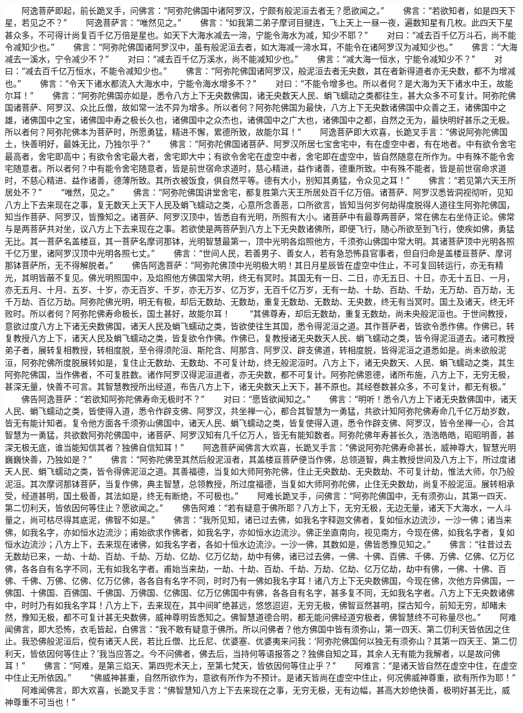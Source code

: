 　　阿逸菩萨即起，前长跪叉手，问佛言：“阿弥陀佛国中诸阿罗汉，宁颇有般泥洹去者无？愿欲闻之。”
　　佛言：“若欲知者，如是四天下星，若见之不？”
　　阿逸菩萨言：“唯然见之。”
　　佛言：“如我第二弟子摩诃目揵连，飞上天上一昼一夜，遍数知星有几枚。此四天下星甚众多，不可得计尚复百千亿万倍是星也。如天下大海水减去一渧，宁能令海水为减，知少不耶？”
　　对曰：“减去百千亿万斗石，尚不能令减知少也。”
　　佛言：“阿弥陀佛国诸阿罗汉中，虽有般泥洹去者，如大海减一渧水耳，不能令在诸阿罗汉为减知少也。”
　　佛言：“大海减去一溪水，宁令减少不？”
　　对曰：“减去百千亿万溪水，尚不能减知少也。”
　　佛言：“减大海一恒水，宁能令减知少不？”
　　对曰：“减去百千亿万恒水，不能令减知少也。”
　　佛言：“阿弥陀佛国诸阿罗汉，般泥洹去者无央数，其在者新得道者亦无央数，都不为增减也。”
　　佛言：“令天下诸水都流入大海水中，宁能令海水增多不？”
　　对曰：“不能令增多也。所以者何？是大海为天下诸水中王，故能尔耳！”
　　佛言：“阿弥陀佛国亦如是，悉令八方上下无央数佛国，诸无央数天人民、蜎飞蠕动之类都往生，甚大众多不可复计。阿弥陀佛国诸菩萨、阿罗汉、众比丘僧，故如常一法不异为增多。所以者何？阿弥陀佛国为最快，八方上下无央数诸佛国中众善之王，诸佛国中之雄，诸佛国中之宝，诸佛国中寿之极长久也，诸佛国中之众杰也，诸佛国中之广大也，诸佛国中之都，自然之无为，最快明好甚乐之无极。所以者何？阿弥陀佛本为菩萨时，所愿勇猛，精进不懈，累德所致，故能尔耳！”
　　阿逸菩萨即大欢喜，长跪叉手言：“佛说阿弥陀佛国土，快善明好，最姝无比，乃独尔乎？”
　　佛言：“阿弥陀佛国诸菩萨、阿罗汉所居七宝舍宅中，有在虚空中者，有在地者。中有欲令舍宅最高者，舍宅即高中；有欲令舍宅最大者，舍宅即大中；有欲令舍宅在虚空中者，舍宅即在虚空中，皆自然随意在所作为。中有殊不能令舍宅随意者。所以者何？中有能令舍宅随意者，皆是前世宿命求道时，慈心精进，益作诸善，德重所致。中有殊不能者，皆是前世宿命求道时，不慈心精进、益作诸善，德薄所致。其所衣被饭食，俱自然平等。德有大小，别知其勇猛，令众见之耳！”
　　佛言：“若见第六天王所居处不？”
　　“唯然，见之。”
　　佛言：“阿弥陀佛国讲堂舍宅，都复胜第六天王所居处百千亿万倍。诸菩萨、阿罗汉悉皆洞视彻听，见知八方上下去来现在之事，复无数天上天下人民及蜎飞蠕动之类，心意所念善恶，口所欲言，皆知当何岁何劫得度脱得人道往生阿弥陀佛国，知当作菩萨、阿罗汉，皆豫知之。诸菩萨、阿罗汉顶中，皆悉自有光明，所照有大小。诸菩萨中有最尊两菩萨，常在佛左右坐侍正论。佛常与是两菩萨共对坐，议八方上下去来现在之事。若欲使是两菩萨到八方上下无央数诸佛所，即便飞行，随心所欲至到飞行，使疾如佛，勇猛无比。其一菩萨名盖楼亘，其一菩萨名摩诃那钵，光明智慧最第一，顶中光明各焰照他方，千须弥山佛国中常大明。其诸菩萨顶中光明各照千亿万里，诸阿罗汉顶中光明各照七丈。”
　　佛言：“世间人民，若善男子、善女人，若有急恐怖县官事者，但自归命是盖楼亘菩萨、摩诃那钵菩萨所，无不得解脱者。”
　　佛告阿逸菩萨：“阿弥陀佛顶中光明极大明！其日月星辰皆在虚空中住止，不可复回转运行，亦无有精光，其明皆蔽不复见。佛光明照国中，及焰照他方佛国常大明，终无有冥时。其国无有一日、二日，亦无五日、十日，亦无十五日、一月，亦无五月、十月、五岁、十岁，亦无百岁、千岁，亦无万岁、亿万岁，无百千亿万岁，无有一劫、十劫、百劫、千劫，无万劫、百万劫，无千万劫、百亿万劫。阿弥陀佛光明，明无有极，却后无数劫、无数劫，重复无数劫、无数劫、无央数，终无有当冥时。国土及诸天，终无坏败时。所以者何？阿弥陀佛寿命极长，国土甚好，故能尔耳！
　　“其佛尊寿，却后无数劫，重复无数劫，尚未央般泥洹也。于世间教授，意欲过度八方上下诸无央数佛国，诸天人民及蜎飞蠕动之类，皆欲使往生其国，悉令得泥洹之道。其作菩萨者，皆欲令悉作佛。作佛已，转复教授八方上下，诸天人民及蜎飞蠕动之类，皆复欲令作佛。作佛已，复教授诸无央数天人民、蜎飞蠕动之类，皆令得泥洹道去。诸可教授弟子者，展转复相教授，转相度脱，至令得须陀洹、斯陀含、阿那含、阿罗汉、辟支佛道，转相度脱，皆得泥洹之道悉如是。尚未欲般泥洹，阿弥陀佛所度脱展转如是，复住止无数劫、无数劫、不可复计劫，终无般泥洹时。八方上下，诸无央数天、人民、蜎飞蠕动之类，其生阿弥陀佛国，当作佛者，不可复胜数。诸作阿罗汉得泥洹道者，亦无央数，都不可复计。阿弥陀佛恩德，诸所布施，八方上下，无穷无极，甚深无量，快善不可言。其智慧教授所出经道，布告八方上下，诸无央数天上天下，甚不原也。其经卷数甚众多，不可复计，都无有极。”
　　佛告阿逸菩萨：“若欲知阿弥陀佛寿命无极时不？”
　　对曰：“愿皆欲闻知之。”
　　佛言：“明听！悉令八方上下诸无央数佛国中，诸天人民、蜎飞蠕动之类，皆使得入道，悉令作辟支佛、阿罗汉，共坐禅一心，都合其智慧为一勇猛，共欲计知阿弥陀佛寿命几千亿万劫岁数，皆无有能计知者。复令他方面各千须弥山佛国中，诸天人民、蜎飞蠕动之类，皆复使得入道，悉令作辟支佛、阿罗汉，皆令坐禅一心，合其智慧为一勇猛，共欲数阿弥陀佛国中，诸菩萨、阿罗汉知有几千亿万人，皆无有能知数者。阿弥陀佛年寿甚长久，浩浩皓皓，昭昭明善，甚深无极无底，谁当能知信其者？独佛自信知耳！”
　　阿逸菩萨闻佛言大欢喜，长跪叉手言：“佛说阿弥陀佛寿命甚长，威神尊大，智慧光明巍巍快善，乃独如是？”
　　佛言：“阿弥陀佛至其然后般泥洹者，其盖楼亘菩萨便当作佛，总领道智，典主教授世间及八方上下，所过度诸天人民、蜎飞蠕动之类，皆令得佛泥洹之道。其善福德，当复如大师阿弥陀佛，住止无央数劫、无央数劫、不可复计劫，惟法大师，尔乃般泥洹。其次摩诃那钵菩萨，当复作佛，典主智慧，总领教授，所过度福德，当复如大师阿弥陀佛，止住无央数劫，尚复不般泥洹。展转相承受，经道甚明，国土极善，其法如是，终无有断绝，不可极也。”
　　阿难长跪叉手，问佛言：“阿弥陀佛国中，无有须弥山，其第一四天、第二忉利天，皆依因何等住止？愿欲闻之。”
　　佛告阿难：“若有疑意于佛所耶？八方上下，无穷无极，无边无量，诸天下大海水，一人斗量之，尚可枯尽得其底泥，佛智不如是。”
　　佛言：“我所见知，诸已过去佛，如我名字释迦文佛者，复如恒水边流沙，一沙一佛；诸当来佛，如我名字，亦如恒水边流沙；甫始欲求作佛者，如我名字，亦如恒水边流沙。佛正坐直南向，视见南方，今现在佛，如我名字者，复如恒水边流沙；八方上下，去来现在诸佛，如我名字者，各如十恒水边流沙。一沙一佛，其数如是，佛皆悉豫见知之。”
　　佛言：“往昔过去无数劫已来，一劫、十劫、百劫、千劫、万劫、亿劫、亿万亿劫，劫中有佛，诸已过去佛，一佛、十佛、百佛、千佛、万佛、亿佛、亿万亿佛，各各自有名字不同，无有如我名字者。甫始当来劫，一劫、十劫、百劫、千劫、万劫、亿劫、亿万亿劫，劫中有佛，一佛、十佛、百佛、千佛、万佛、亿佛、亿万亿佛，各各自有名字不同，时时乃有一佛如我名字耳！诸八方上下无央数佛国，今现在佛，次他方异佛国，一佛国、十佛国、百佛国、千佛国、万佛国、亿佛国、亿万亿佛国中有佛，各各自有名字，甚多复不同，无如我名字者。八方上下无央数诸佛中，时时乃有如我名字耳！八方上下，去来现在，其中间旷绝甚远，悠悠迢迢，无穷无极，佛智亘然甚明，探古知今，前知无穷，却睹未然，豫知无极，都不可复计甚无央数佛，威神尊明皆悉知之。佛智慧道德合明，都无能问佛经道穷极者，佛智慧终不可称量尽也。”
　　阿难闻佛言，即大恐怖，衣毛皆起，白佛言：“我不敢有疑意于佛所。所以问佛者？他方佛国中皆有须弥山，第一四天、第二忉利天皆依因之住止。我恐佛般泥洹后，傥有诸天人民，若比丘僧、比丘尼、优婆塞、优婆夷来问我：‘阿弥陀佛国何以独无有须弥山？其第一四天王、第二忉利天，皆依因何等住止？’我当应答之。今不问佛者，佛去后，当持何等语报答之？独佛自知之耳，其余人无有能为我解者，以是故问佛耳！”
　　佛言：“阿难，是第三焰天、第四兜术天上，至第七梵天，皆依因何等住止乎？”
　　阿难言：“是诸天皆自然在虚空中住，在虚空中住止无所依因。”
　　“佛威神甚重，自然所欲作为，意欲有所作为不预计。是诸天皆尚在虚空中住止，何况佛威神尊重，欲有所作为耶！”
　　阿难闻佛言，即大欢喜，长跪叉手言：“佛智慧知八方上下去来现在之事，无穷无极，无有边幅，甚高大妙绝快善，极明好甚无比，威神尊重不可当也！”
